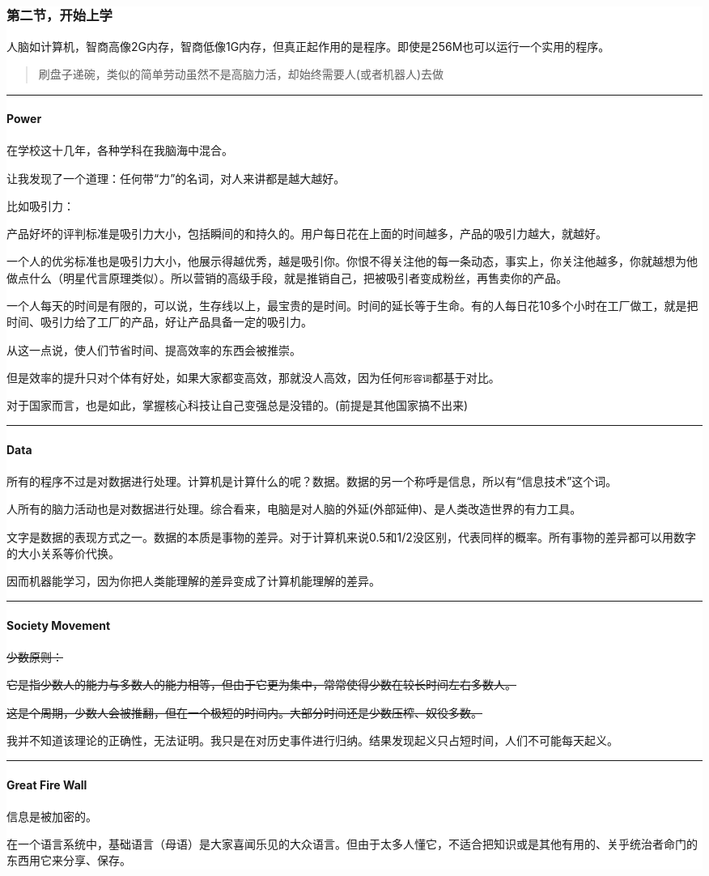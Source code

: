 ### 第二节，开始上学

人脑如计算机，智商高像2G内存，智商低像1G内存，但真正起作用的是程序。即使是256M也可以运行一个实用的程序。

> 刷盘子递碗，类似的简单劳动虽然不是高脑力活，却始终需要人(或者机器人)去做

___

#### Power

在学校这十几年，各种学科在我脑海中混合。

让我发现了一个道理：任何带“力”的名词，对人来讲都是越大越好。

比如吸引力：

产品好坏的评判标准是吸引力大小，包括瞬间的和持久的。用户每日花在上面的时间越多，产品的吸引力越大，就越好。

一个人的优劣标准也是吸引力大小，他展示得越优秀，越是吸引你。你恨不得关注他的每一条动态，事实上，你关注他越多，你就越想为他做点什么（明星代言原理类似）。所以营销的高级手段，就是推销自己，把被吸引者变成粉丝，再售卖你的产品。

一个人每天的时间是有限的，可以说，生存线以上，最宝贵的是时间。时间的延长等于生命。有的人每日花10多个小时在工厂做工，就是把时间、吸引力给了工厂的产品，好让产品具备一定的吸引力。

从这一点说，使人们节省时间、提高效率的东西会被推崇。

但是效率的提升只对个体有好处，如果大家都变高效，那就没人高效，因为任何`形容词`都基于对比。

对于国家而言，也是如此，掌握核心科技让自己变强总是没错的。(前提是其他国家搞不出来)

___

#### Data

所有的程序不过是对数据进行处理。计算机是计算什么的呢？数据。数据的另一个称呼是信息，所以有“信息技术”这个词。

人所有的脑力活动也是对数据进行处理。综合看来，电脑是对人脑的外延(外部延伸)、是人类改造世界的有力工具。

文字是数据的表现方式之一。数据的本质是事物的差异。对于计算机来说0.5和1/2没区别，代表同样的概率。所有事物的差异都可以用数字的大小关系等价代换。

因而机器能学习，因为你把人类能理解的差异变成了计算机能理解的差异。

___

#### Society Movement

~~少数原则：~~

~~它是指少数人的能力与多数人的能力相等，但由于它更为集中，常常使得少数在较长时间左右多数人。~~

~~这是个周期，少数人会被推翻，但在一个极短的时间内。大部分时间还是少数压榨、奴役多数。~~

我并不知道该理论的正确性，无法证明。我只是在对历史事件进行归纳。结果发现起义只占短时间，人们不可能每天起义。

___

#### Great Fire Wall

信息是被加密的。

在一个语言系统中，基础语言（母语）是大家喜闻乐见的大众语言。但由于太多人懂它，不适合把知识或是其他有用的、关乎统治者命门的东西用它来分享、保存。
